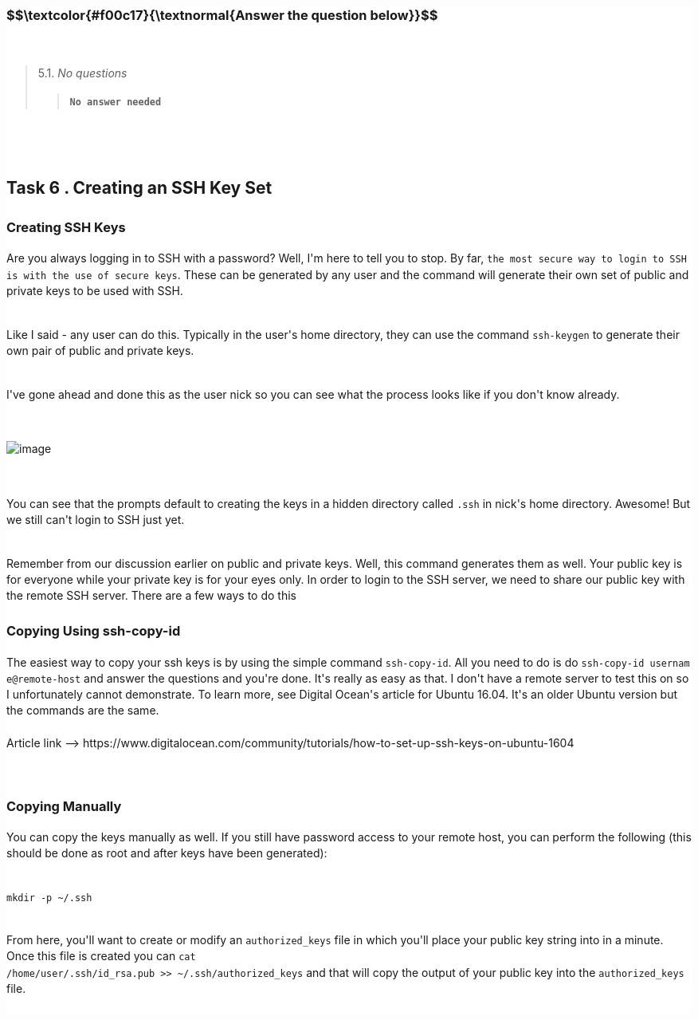 
<h3 align="left"> $$\textcolor{#f00c17}{\textnormal{Answer the question below}}$$ </h3>
<br>

> 5.1. <em>No questions</em><br><a id='5.1'></a>
>> <code><strong>No answer needed</strong></code>

<br>
<br>

<h2>Task 6 . Creating an SSH Key Set</h2>
<h3>Creating SSH Keys</h3>
<p>Are you always logging in to SSH with a password? Well, I'm here to tell you to stop. By far, <code>the most secure way to login to SSH is with the use of secure keys</code>. These can be generated by any user and the command will generate their own set of public and private keys to be used with SSH.<br><br>

Like I said - any user can do this. Typically in the user's home directory, they can use the command <code>ssh-keygen</code> to generate their own pair of public and private keys.<br><br>

I've gone ahead and done this as the user nick so you can see what the process looks like if you don't know already.</p>

<br>

![image](https://github.com/user-attachments/assets/94eaeb08-211c-4cce-9266-934af1f71455)

<br>

<p>You can see that the prompts default to creating the keys in a hidden directory called <code>.ssh</code> in nick's home directory. Awesome! But we still can't login to SSH just yet.<br><br>

Remember from our discussion earlier on public and private keys. Well, this command generates them as well. Your public key is for everyone while your private key is for your eyes only. In order to login to the SSH server, we need to share our public key with the remote SSH server. There are a few ways to do this</p>

<h3>Copying Using ssh-copy-id</h3>
<p>The easiest way to copy your ssh keys is by using the simple command <code>ssh-copy-id</code>. All you need to do is do <code>ssh-copy-id username@remote-host</code> and answer the questions and you're done. It's really as easy as that. I don't have a remote server to test this on so I unfortunately cannot demonstrate. To learn more, see Digital Ocean's article for Ubuntu 16.04. It's an older Ubuntu version but the commands are the same.<br><br>
Article link --> https://www.digitalocean.com/community/tutorials/how-to-set-up-ssh-keys-on-ubuntu-1604</p>
<br>
<h3>Copying Manually</h3>
<p>You can copy the keys manually as well. If you still have password access to your remote host, you can perform the following (this should be done as root and after keys have been generated):<br><br>

<code>mkdir -p ~/.ssh</code><br><br>

From here, you'll want to create or modify an <code>authorized_keys</code> file in which you'll place your public key string into in a minute. Once this file is created you can <code>cat /home/user/.ssh/id_rsa.pub >> ~/.ssh/authorized_keys</code> and that will copy the output of your public key into the <code>authorized_keys</code> file.<br><br>
